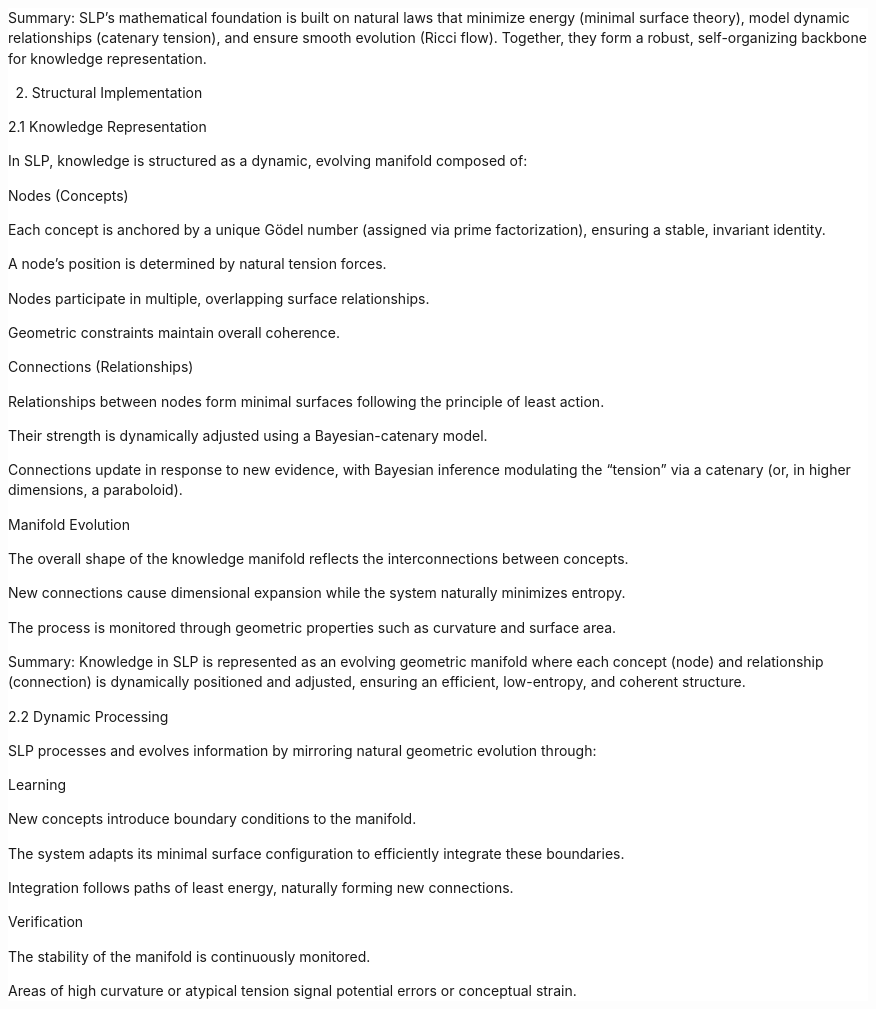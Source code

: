 Summary:
SLP’s mathematical foundation is built on natural laws that minimize energy (minimal surface theory), model dynamic relationships (catenary tension), and ensure smooth evolution (Ricci flow). Together, they form a robust, self-organizing backbone for knowledge representation.



2. Structural Implementation

2.1 Knowledge Representation

In SLP, knowledge is structured as a dynamic, evolving manifold composed of:

Nodes (Concepts)

Each concept is anchored by a unique Gödel number (assigned via prime factorization), ensuring a stable, invariant identity.

A node’s position is determined by natural tension forces.

Nodes participate in multiple, overlapping surface relationships.

Geometric constraints maintain overall coherence.

Connections (Relationships)

Relationships between nodes form minimal surfaces following the principle of least action.

Their strength is dynamically adjusted using a Bayesian-catenary model.

Connections update in response to new evidence, with Bayesian inference modulating the “tension” via a catenary (or, in higher dimensions, a paraboloid).

Manifold Evolution

The overall shape of the knowledge manifold reflects the interconnections between concepts.

New connections cause dimensional expansion while the system naturally minimizes entropy.

The process is monitored through geometric properties such as curvature and surface area.

Summary:
Knowledge in SLP is represented as an evolving geometric manifold where each concept (node) and relationship (connection) is dynamically positioned and adjusted, ensuring an efficient, low-entropy, and coherent structure.

2.2 Dynamic Processing

SLP processes and evolves information by mirroring natural geometric evolution through:

Learning

New concepts introduce boundary conditions to the manifold.

The system adapts its minimal surface configuration to efficiently integrate these boundaries.

Integration follows paths of least energy, naturally forming new connections.

Verification

The stability of the manifold is continuously monitored.

Areas of high curvature or atypical tension signal potential errors or conceptual strain.
